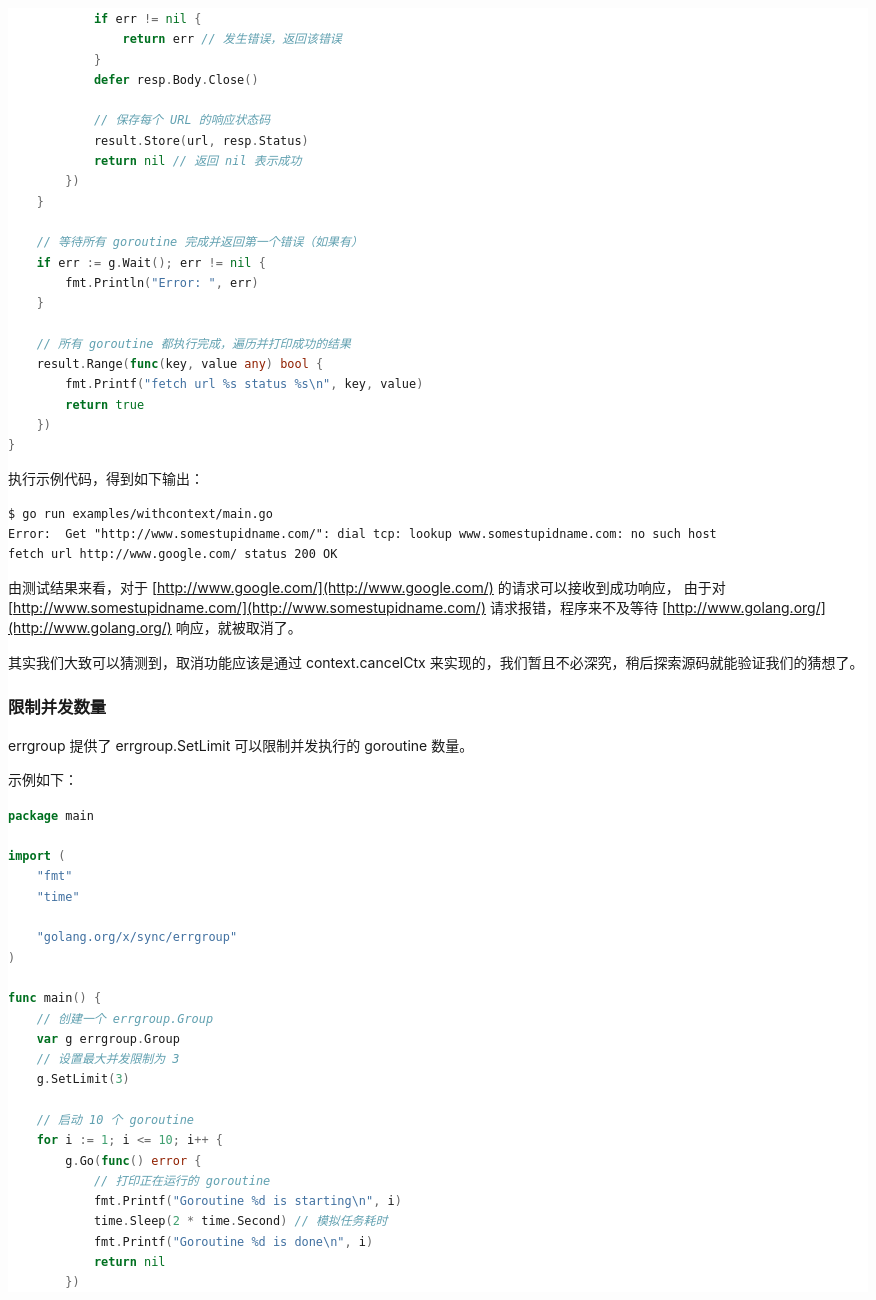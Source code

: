 ```go
            if err != nil {
                return err // 发生错误，返回该错误
            }
            defer resp.Body.Close()

            // 保存每个 URL 的响应状态码
            result.Store(url, resp.Status)
            return nil // 返回 nil 表示成功
        })
    }

    // 等待所有 goroutine 完成并返回第一个错误（如果有）
    if err := g.Wait(); err != nil {
        fmt.Println("Error: ", err)
    }

    // 所有 goroutine 都执行完成，遍历并打印成功的结果
    result.Range(func(key, value any) bool {
        fmt.Printf("fetch url %s status %s\n", key, value)
        return true
    })
}
```
执行示例代码，得到如下输出：
```shell
$ go run examples/withcontext/main.go
Error:  Get "http://www.somestupidname.com/": dial tcp: lookup www.somestupidname.com: no such host
fetch url http://www.google.com/ status 200 OK
```
由测试结果来看，对于 [http://www.google.com/](http://www.google.com/) 的请求可以接收到成功响应，
由于对 [http://www.somestupidname.com/](http://www.somestupidname.com/) 请求报错，程序来不及等待 [http://www.golang.org/](http://www.golang.org/) 响应，就被取消了。

其实我们大致可以猜测到，取消功能应该是通过 context.cancelCtx 来实现的，我们暂且不必深究，稍后探索源码就能验证我们的猜想了。

### 限制并发数量
errgroup 提供了 errgroup.SetLimit 可以限制并发执行的 goroutine 数量。

示例如下：
```go
package main

import (
    "fmt"
    "time"

    "golang.org/x/sync/errgroup"
)

func main() {
    // 创建一个 errgroup.Group
    var g errgroup.Group
    // 设置最大并发限制为 3
    g.SetLimit(3)

    // 启动 10 个 goroutine
    for i := 1; i <= 10; i++ {
        g.Go(func() error {
            // 打印正在运行的 goroutine
            fmt.Printf("Goroutine %d is starting\n", i)
            time.Sleep(2 * time.Second) // 模拟任务耗时
            fmt.Printf("Goroutine %d is done\n", i)
            return nil
        })
```